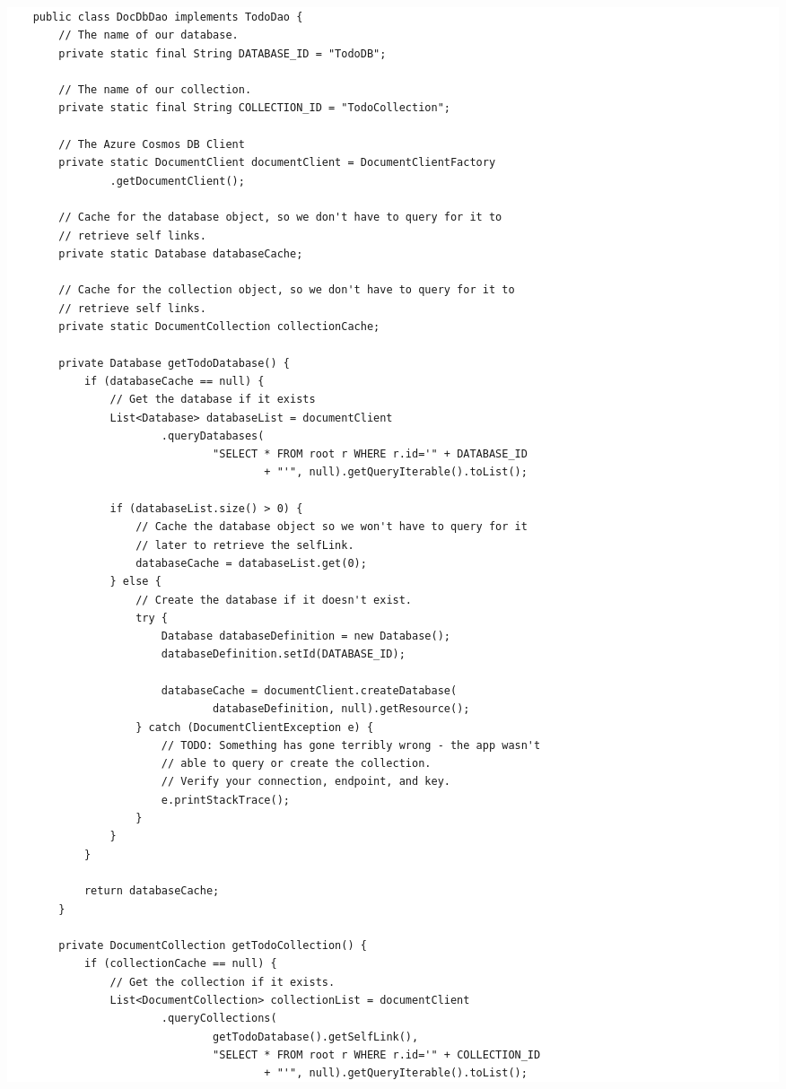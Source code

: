        public class DocDbDao implements TodoDao {
            // The name of our database.
            private static final String DATABASE_ID = "TodoDB";
   
            // The name of our collection.
            private static final String COLLECTION_ID = "TodoCollection";
   
            // The Azure Cosmos DB Client
            private static DocumentClient documentClient = DocumentClientFactory
                    .getDocumentClient();
   
            // Cache for the database object, so we don't have to query for it to
            // retrieve self links.
            private static Database databaseCache;
   
            // Cache for the collection object, so we don't have to query for it to
            // retrieve self links.
            private static DocumentCollection collectionCache;
   
            private Database getTodoDatabase() {
                if (databaseCache == null) {
                    // Get the database if it exists
                    List<Database> databaseList = documentClient
                            .queryDatabases(
                                    "SELECT * FROM root r WHERE r.id='" + DATABASE_ID
                                            + "'", null).getQueryIterable().toList();
   
                    if (databaseList.size() > 0) {
                        // Cache the database object so we won't have to query for it
                        // later to retrieve the selfLink.
                        databaseCache = databaseList.get(0);
                    } else {
                        // Create the database if it doesn't exist.
                        try {
                            Database databaseDefinition = new Database();
                            databaseDefinition.setId(DATABASE_ID);
   
                            databaseCache = documentClient.createDatabase(
                                    databaseDefinition, null).getResource();
                        } catch (DocumentClientException e) {
                            // TODO: Something has gone terribly wrong - the app wasn't
                            // able to query or create the collection.
                            // Verify your connection, endpoint, and key.
                            e.printStackTrace();
                        }
                    }
                }
   
                return databaseCache;
            }
   
            private DocumentCollection getTodoCollection() {
                if (collectionCache == null) {
                    // Get the collection if it exists.
                    List<DocumentCollection> collectionList = documentClient
                            .queryCollections(
                                    getTodoDatabase().getSelfLink(),
                                    "SELECT * FROM root r WHERE r.id='" + COLLECTION_ID
                                            + "'", null).getQueryIterable().toList();
   